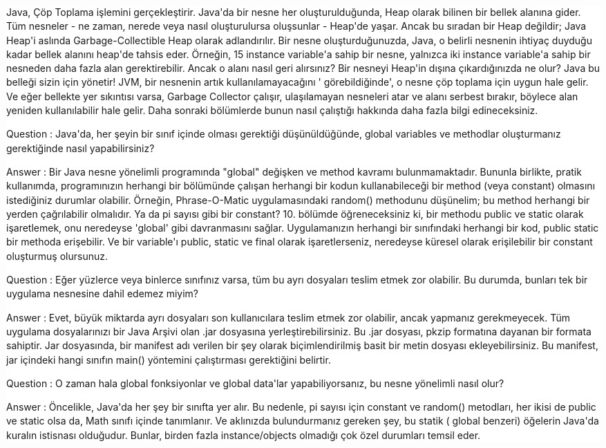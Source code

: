Java, Çöp Toplama işlemini gerçekleştirir.
Java'da bir nesne her oluşturulduğunda, Heap olarak bilinen bir bellek alanına gider. Tüm nesneler - ne zaman,
nerede veya nasıl oluşturulursa oluşsunlar - Heap'de yaşar. Ancak bu sıradan bir Heap değildir; Java Heap'i aslında
Garbage-Collectible Heap olarak adlandırılır. Bir nesne oluşturduğunuzda, Java, o belirli nesnenin ihtiyaç duyduğu kadar
bellek alanını heap'de tahsis eder. Örneğin, 15 instance variable'a sahip bir nesne, yalnızca iki instance variable'a
sahip bir nesneden daha fazla alan gerektirebilir. Ancak o alanı nasıl geri alırsınız? Bir nesneyi Heap'in dışına
çıkardığınızda ne olur? Java bu belleği sizin için yönetir! JVM, bir nesnenin artık kullanılamayacağını '
görebildiğinde', o nesne çöp toplama için uygun hale gelir. Ve eğer bellekte yer sıkıntısı varsa, Garbage Collector
çalışır, ulaşılamayan nesneleri atar ve alanı serbest bırakır, böylece alan yeniden kullanılabilir hale gelir. Daha
sonraki bölümlerde bunun nasıl çalıştığı hakkında daha fazla bilgi edineceksiniz.

Question : Java'da, her şeyin bir sınıf içinde olması gerektiği düşünüldüğünde, global variables ve methodlar
oluşturmanız gerektiğinde nasıl yapabilirsiniz?

Answer : Bir Java nesne yönelimli programında "global" değişken ve method kavramı bulunmamaktadır. Bununla birlikte,
pratik kullanımda, programınızın herhangi bir bölümünde çalışan herhangi bir kodun kullanabileceği bir method (veya
constant) olmasını istediğiniz durumlar olabilir. Örneğin, Phrase-O-Matic uygulamasındaki random() methodunu düşünelim;
bu method herhangi bir yerden çağrılabilir olmalıdır. Ya da pi sayısı gibi bir constant? 10. bölümde öğreneceksiniz ki,
bir methodu public ve static olarak işaretlemek, onu neredeyse 'global' gibi davranmasını sağlar. Uygulamanızın herhangi
bir sınıfındaki herhangi bir kod, public static bir methoda erişebilir. Ve bir variable'ı public, static ve final olarak
işaretlerseniz, neredeyse küresel olarak erişilebilir bir constant oluşturmuş olursunuz.

Question : Eğer yüzlerce veya binlerce sınıfınız varsa, tüm bu ayrı dosyaları teslim etmek zor olabilir. Bu durumda,
bunları tek bir uygulama nesnesine dahil edemez miyim?

Answer : Evet, büyük miktarda ayrı dosyaları son kullanıcılara teslim etmek zor olabilir, ancak yapmanız gerekmeyecek.
Tüm uygulama dosyalarınızı bir Java Arşivi olan .jar dosyasına yerleştirebilirsiniz. Bu .jar dosyası, pkzip formatına
dayanan bir formata sahiptir. Jar dosyasında, bir manifest adı verilen bir şey olarak biçimlendirilmiş basit bir metin
dosyası ekleyebilirsiniz. Bu manifest, jar içindeki hangi sınıfın main() yöntemini çalıştırması gerektiğini belirtir.

Question : O zaman hala global fonksiyonlar ve global data'lar yapabiliyorsanız, bu nesne yönelimli nasıl olur?

Answer : Öncelikle, Java'da her şey bir sınıfta yer alır. Bu nedenle, pi sayısı için constant ve random() metodları, her
ikisi de public ve static olsa da, Math sınıfı içinde tanımlanır. Ve aklınızda bulundurmanız gereken şey, bu statik (
global benzeri) öğelerin Java'da kuralın istisnası olduğudur. Bunlar, birden fazla instance/objects olmadığı çok özel
durumları temsil eder.
